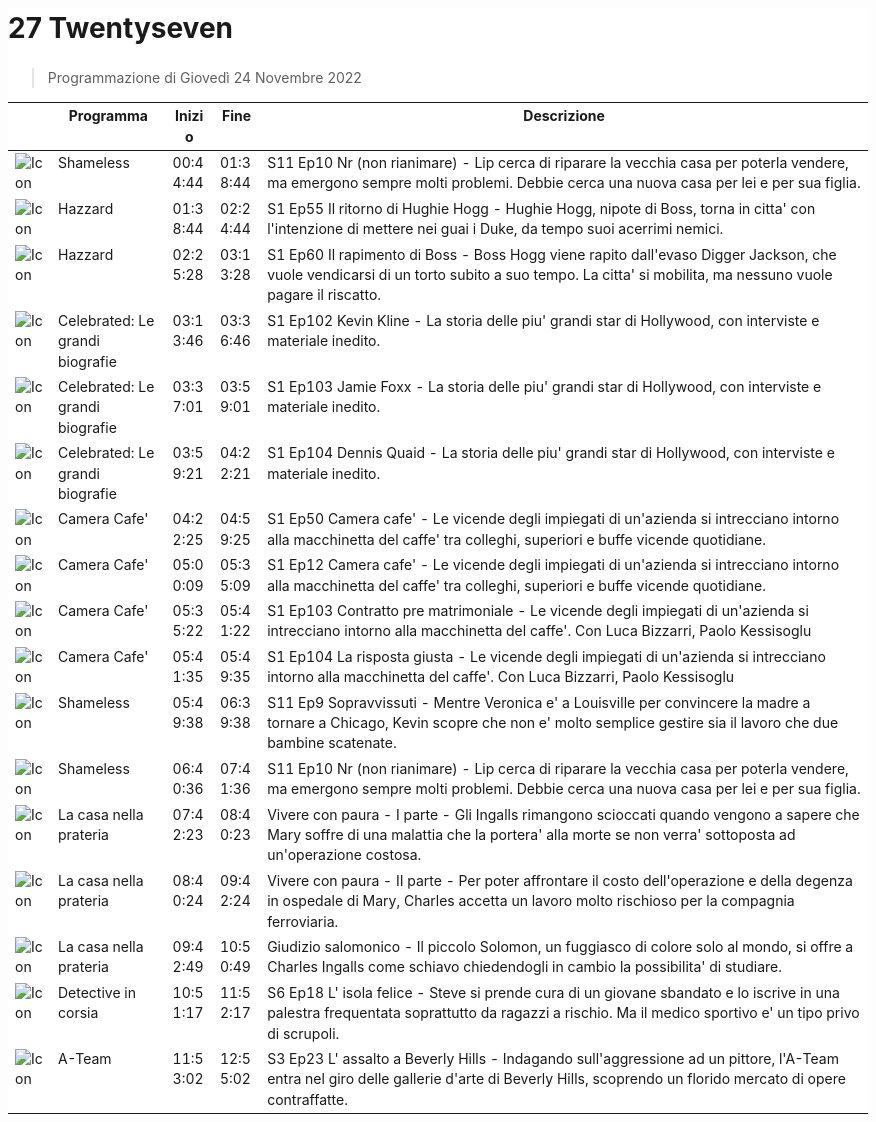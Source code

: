 # 27 Twentyseven
> Programmazione di Giovedì 24 Novembre 2022

||Programma|Inizio|Fine|Descrizione|
|---|---|---|---|---|
|![Icon](https://guidatv.sky.it/uuid/ceb4f1f6-a7cf-4015-a10c-fd185164c332/cover?md5ChecksumParam=7e490233fa96b57639f4d2bfbb3761ee)|Shameless|00:44:44|01:38:44|S11 Ep10 Nr (non rianimare) - Lip cerca di riparare la vecchia casa per poterla vendere, ma emergono sempre molti problemi. Debbie cerca una nuova casa per lei e per sua figlia.
|![Icon](https://guidatv.sky.it/uuid/b87f4494-92c8-4655-acc4-32ffd510ae06/cover?md5ChecksumParam=437b3d7f5f8c5a2bf96a7289b0f309a5)|Hazzard|01:38:44|02:24:44|S1 Ep55 Il ritorno di Hughie Hogg - Hughie Hogg, nipote di Boss, torna in citta&#039; con l&#039;intenzione di mettere nei guai i Duke, da tempo suoi acerrimi nemici.
|![Icon](https://guidatv.sky.it/uuid/712531df-4e58-4bba-a489-aeafcb065812/cover?md5ChecksumParam=437b3d7f5f8c5a2bf96a7289b0f309a5)|Hazzard|02:25:28|03:13:28|S1 Ep60 Il rapimento di Boss - Boss Hogg viene rapito dall&#039;evaso Digger Jackson, che vuole vendicarsi di un torto subito a suo tempo. La citta&#039; si mobilita, ma nessuno vuole pagare il riscatto.
|![Icon](https://guidatv.sky.it/uuid/45433083-3f37-4707-84c7-da02c1931f07/cover?md5ChecksumParam=121bf85c0fcd06177959bfdc635b136c)|Celebrated: Le grandi biografie|03:13:46|03:36:46|S1 Ep102 Kevin Kline - La storia delle piu&#039; grandi star di Hollywood, con interviste e materiale inedito.
|![Icon](https://guidatv.sky.it/uuid/20fbc47c-6ef4-414a-b92a-2ba1a7f10e3a/cover?md5ChecksumParam=121bf85c0fcd06177959bfdc635b136c)|Celebrated: Le grandi biografie|03:37:01|03:59:01|S1 Ep103 Jamie Foxx - La storia delle piu&#039; grandi star di Hollywood, con interviste e materiale inedito.
|![Icon](https://guidatv.sky.it/uuid/b2eee914-9ee2-4aec-91fb-830221fb1cdb/cover?md5ChecksumParam=121bf85c0fcd06177959bfdc635b136c)|Celebrated: Le grandi biografie|03:59:21|04:22:21|S1 Ep104 Dennis Quaid - La storia delle piu&#039; grandi star di Hollywood, con interviste e materiale inedito.
|![Icon](https://guidatv.sky.it/uuid/9bc5312e-0fff-486a-b509-99af026efb61/cover?md5ChecksumParam=036398a0be25e0f538a15693092614d3)|Camera Cafe&#039;|04:22:25|04:59:25|S1 Ep50 Camera cafe&#039; - Le vicende degli impiegati di un&#039;azienda si intrecciano intorno alla macchinetta del caffe&#039; tra colleghi, superiori e buffe vicende quotidiane.
|![Icon](https://guidatv.sky.it/uuid/646bc018-61f5-4eb4-b353-50eb9892d1d8/cover?md5ChecksumParam=036398a0be25e0f538a15693092614d3)|Camera Cafe&#039;|05:00:09|05:35:09|S1 Ep12 Camera cafe&#039; - Le vicende degli impiegati di un&#039;azienda si intrecciano intorno alla macchinetta del caffe&#039; tra colleghi, superiori e buffe vicende quotidiane.
|![Icon](https://guidatv.sky.it/uuid/b2c5e215-2ff1-4d46-ac20-dd612a33a906/cover?md5ChecksumParam=036398a0be25e0f538a15693092614d3)|Camera Cafe&#039;|05:35:22|05:41:22|S1 Ep103 Contratto pre matrimoniale - Le vicende degli impiegati di un&#039;azienda si intrecciano intorno alla macchinetta del caffe&#039;. Con Luca Bizzarri, Paolo Kessisoglu
|![Icon](https://guidatv.sky.it/uuid/ab3bf8f1-0804-4bd5-a94c-43f4143317f4/cover?md5ChecksumParam=036398a0be25e0f538a15693092614d3)|Camera Cafe&#039;|05:41:35|05:49:35|S1 Ep104 La risposta giusta - Le vicende degli impiegati di un&#039;azienda si intrecciano intorno alla macchinetta del caffe&#039;. Con Luca Bizzarri, Paolo Kessisoglu
|![Icon](https://guidatv.sky.it/uuid/fcda39b6-3134-4c88-a97f-89f6e1e59375/cover?md5ChecksumParam=7e490233fa96b57639f4d2bfbb3761ee)|Shameless|05:49:38|06:39:38|S11 Ep9 Sopravvissuti - Mentre Veronica e&#039; a Louisville per convincere la madre a tornare a Chicago, Kevin scopre che non e&#039; molto semplice gestire sia il lavoro che due bambine scatenate.
|![Icon](https://guidatv.sky.it/uuid/ceb4f1f6-a7cf-4015-a10c-fd185164c332/cover?md5ChecksumParam=7e490233fa96b57639f4d2bfbb3761ee)|Shameless|06:40:36|07:41:36|S11 Ep10 Nr (non rianimare) - Lip cerca di riparare la vecchia casa per poterla vendere, ma emergono sempre molti problemi. Debbie cerca una nuova casa per lei e per sua figlia.
|![Icon](https://guidatv.sky.it/uuid/e4373e88-2bda-4bb1-a47a-0bf4e7dde490/cover?md5ChecksumParam=15a176afaf86266d802c7293269c42de)|La casa nella prateria|07:42:23|08:40:23|Vivere con paura - I parte - Gli Ingalls rimangono scioccati quando vengono a sapere che Mary soffre di una malattia che la portera&#039; alla morte se non verra&#039; sottoposta ad un&#039;operazione costosa.
|![Icon](https://guidatv.sky.it/uuid/a16a5ea4-d556-4cf9-a73a-3295dc943dab/cover?md5ChecksumParam=15a176afaf86266d802c7293269c42de)|La casa nella prateria|08:40:24|09:42:24|Vivere con paura - II parte - Per poter affrontare il costo dell&#039;operazione e della degenza in ospedale di Mary, Charles accetta un lavoro molto rischioso per la compagnia ferroviaria.
|![Icon](https://guidatv.sky.it/uuid/d30eadc9-344b-466b-af69-b266676b5554/cover?md5ChecksumParam=15a176afaf86266d802c7293269c42de)|La casa nella prateria|09:42:49|10:50:49|Giudizio salomonico - Il piccolo Solomon, un fuggiasco di colore solo al mondo, si offre a Charles Ingalls come schiavo chiedendogli in cambio la possibilita&#039; di studiare.
|![Icon](https://guidatv.sky.it/uuid/4874abd5-4ce2-4cd4-92fb-ef7267390e83/cover?md5ChecksumParam=494cdff0ce5b4d64f39f34927afb0ef5)|Detective in corsia|10:51:17|11:52:17|S6 Ep18 L&#039; isola felice - Steve si prende cura di un giovane sbandato e lo iscrive in una palestra frequentata soprattutto da ragazzi a rischio. Ma il medico sportivo e&#039; un tipo privo di scrupoli.
|![Icon](https://guidatv.sky.it/uuid/8e1a5f1b-1539-4aff-b074-c8c6fdf6a209/cover?md5ChecksumParam=565c345446a7ccfb78028077a3a36d80)|A-Team|11:53:02|12:55:02|S3 Ep23 L&#039; assalto a Beverly Hills - Indagando sull&#039;aggressione ad un pittore, l&#039;A-Team entra nel giro delle gallerie d&#039;arte di Beverly Hills, scoprendo un florido mercato di opere contraffatte.